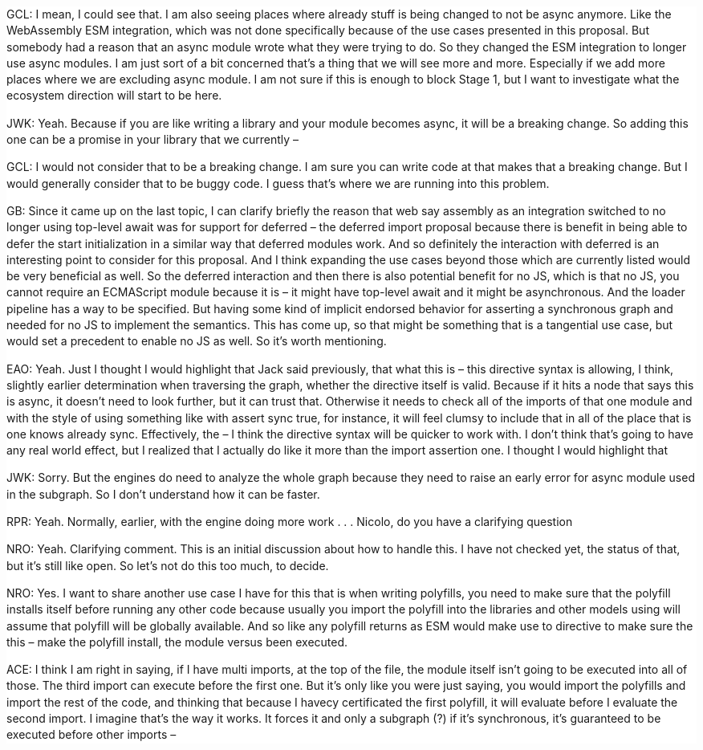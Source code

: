 GCL: I mean, I could see that. I am also seeing places where already stuff is being changed to not be async anymore. Like the WebAssembly ESM integration, which was not done specifically because of the use cases presented in this proposal. But somebody had a reason that an async module wrote what they were trying to do. So they changed the ESM integration to longer use async modules. I am just sort of a bit concerned that’s a thing that we will see more and more. Especially if we add more places where we are excluding async module. I am not sure if this is enough to block Stage 1, but I want to investigate what the ecosystem direction will start to be here.

JWK: Yeah. Because if you are like writing a library and your module becomes async, it will be a breaking change. So adding this one can be a promise in your library that we currently –

GCL: I would not consider that to be a breaking change. I am sure you can write code at that makes that a breaking change. But I would generally consider that to be buggy code. I guess that’s where we are running into this problem.

GB: Since it came up on the last topic, I can clarify briefly the reason that web say assembly as an integration switched to no longer using top-level await was for support for deferred – the deferred import proposal because there is benefit in being able to defer the start initialization in a similar way that deferred modules work. And so definitely the interaction with deferred is an interesting point to consider for this proposal. And I think expanding the use cases beyond those which are currently listed would be very beneficial as well. So the deferred interaction and then there is also potential benefit for no JS, which is that no JS, you cannot require an ECMAScript module because it is – it might have top-level await and it might be asynchronous. And the loader pipeline has a way to be specified. But having some kind of implicit endorsed behavior for asserting a synchronous graph and needed for no JS to implement the semantics. This has come up, so that might be something that is a tangential use case, but would set a precedent to enable no JS as well. So it’s worth mentioning.

EAO: Yeah. Just I thought I would highlight that Jack said previously, that what this is – this directive syntax is allowing, I think, slightly earlier determination when traversing the graph, whether the directive itself is valid. Because if it hits a node that says this is async, it doesn’t need to look further, but it can trust that. Otherwise it needs to check all of the imports of that one module and with the style of using something like with assert sync true, for instance, it will feel clumsy to include that in all of the place that is one knows already sync. Effectively, the – I think the directive syntax will be quicker to work with. I don’t think that’s going to have any real world effect, but I realized that I actually do like it more than the import assertion one. I thought I would highlight that

JWK: Sorry. But the engines do need to analyze the whole graph because they need to raise an early error for async module used in the subgraph. So I don’t understand how it can be faster.

RPR: Yeah. Normally, earlier, with the engine doing more work . . . Nicolo, do you have a clarifying question

NRO: Yeah. Clarifying comment. This is an initial discussion about how to handle this. I have not checked yet, the status of that, but it’s still like open. So let’s not do this too much, to decide.

NRO: Yes. I want to share another use case I have for this that is when writing polyfills, you need to make sure that the polyfill installs itself before running any other code because usually you import the polyfill into the libraries and other models using will assume that polyfill will be globally available. And so like any polyfill returns as ESM would make use to directive to make sure the this – make the polyfill install, the module versus been executed.

ACE: I think I am right in saying, if I have multi imports, at the top of the file, the module itself isn’t going to be executed into all of those. The third import can execute before the first one. But it’s only like you were just saying, you would import the polyfills and import the rest of the code, and thinking that because I havecy certificated the first polyfill, it will evaluate before I evaluate the second import. I imagine that’s the way it works. It forces it and only a subgraph (?) if it’s synchronous, it’s guaranteed to be executed before other imports –
